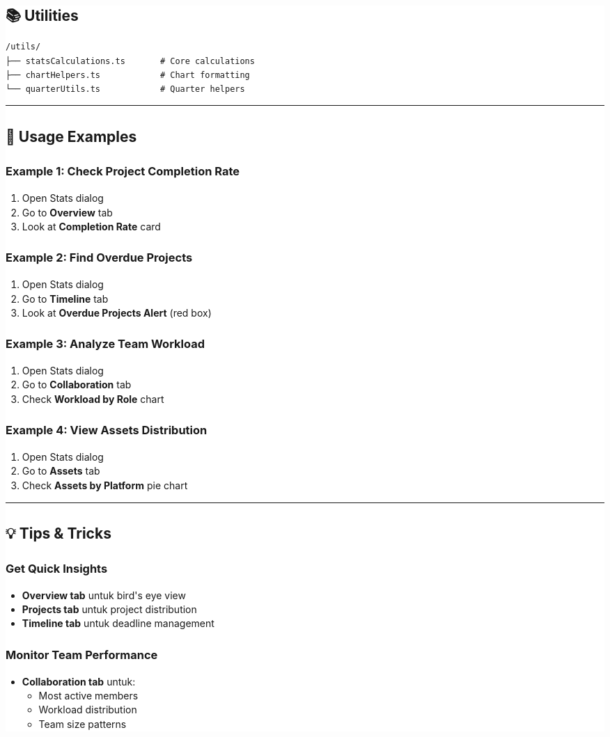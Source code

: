 
## 📚 Utilities

```
/utils/
├── statsCalculations.ts       # Core calculations
├── chartHelpers.ts            # Chart formatting
└── quarterUtils.ts            # Quarter helpers
```

---

## 🚀 Usage Examples

### Example 1: Check Project Completion Rate
1. Open Stats dialog
2. Go to **Overview** tab
3. Look at **Completion Rate** card

### Example 2: Find Overdue Projects
1. Open Stats dialog
2. Go to **Timeline** tab
3. Look at **Overdue Projects Alert** (red box)

### Example 3: Analyze Team Workload
1. Open Stats dialog
2. Go to **Collaboration** tab
3. Check **Workload by Role** chart

### Example 4: View Assets Distribution
1. Open Stats dialog
2. Go to **Assets** tab
3. Check **Assets by Platform** pie chart

---

## 💡 Tips & Tricks

### Get Quick Insights
- **Overview tab** untuk bird's eye view
- **Projects tab** untuk project distribution
- **Timeline tab** untuk deadline management

### Monitor Team Performance
- **Collaboration tab** untuk:
  - Most active members
  - Workload distribution
  - Team size patterns

